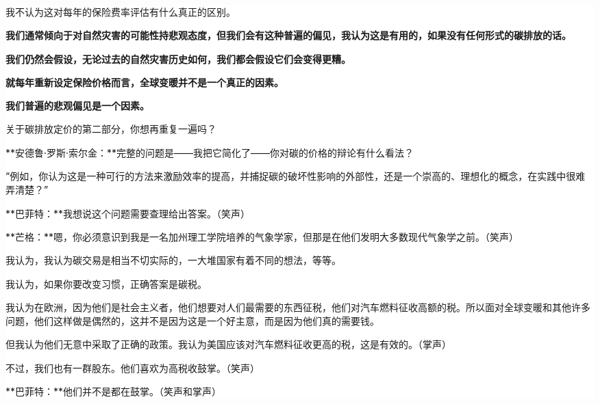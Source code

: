 我不认为这对每年的保险费率评估有什么真正的区别。

**我们通常倾向于对自然灾害的可能性持悲观态度，但我们会有这种普遍的偏见，我认为这是有用的，如果没有任何形式的碳排放的话。**

**我们仍然会假设，无论过去的自然灾害历史如何，我们都会假设它们会变得更糟。**

**就每年重新设定保险价格而言，全球变暖并不是一个真正的因素。**

**我们普遍的悲观偏见是一个因素。**

关于碳排放定价的第二部分，你想再重复一遍吗？

**安德鲁·罗斯·索尔金：**完整的问题是——我把它简化了——你对碳的价格的辩论有什么看法？

“例如，你认为这是一种可行的方法来激励效率的提高，并捕捉碳的破坏性影响的外部性，还是一个崇高的、理想化的概念，在实践中很难弄清楚？”

**巴菲特：**我想说这个问题需要查理给出答案。（笑声）

**芒格：**嗯，你必须意识到我是一名加州理工学院培养的气象学家，但那是在他们发明大多数现代气象学之前。（笑声）

我认为，我认为碳交易是相当不切实际的，一大堆国家有着不同的想法，等等。

我认为，如果你要改变习惯，正确答案是碳税。

我认为在欧洲，因为他们是社会主义者，他们想要对人们最需要的东西征税，他们对汽车燃料征收高额的税。所以面对全球变暖和其他许多问题，他们这样做是偶然的，这并不是因为这是一个好主意，而是因为他们真的需要钱。

但我认为他们无意中采取了正确的政策。我认为美国应该对汽车燃料征收更高的税，这是有效的。（掌声）

不过，我们也有一群股东。他们喜欢为高税收鼓掌。（笑声）

**巴菲特：**他们并不是都在鼓掌。（笑声和掌声）